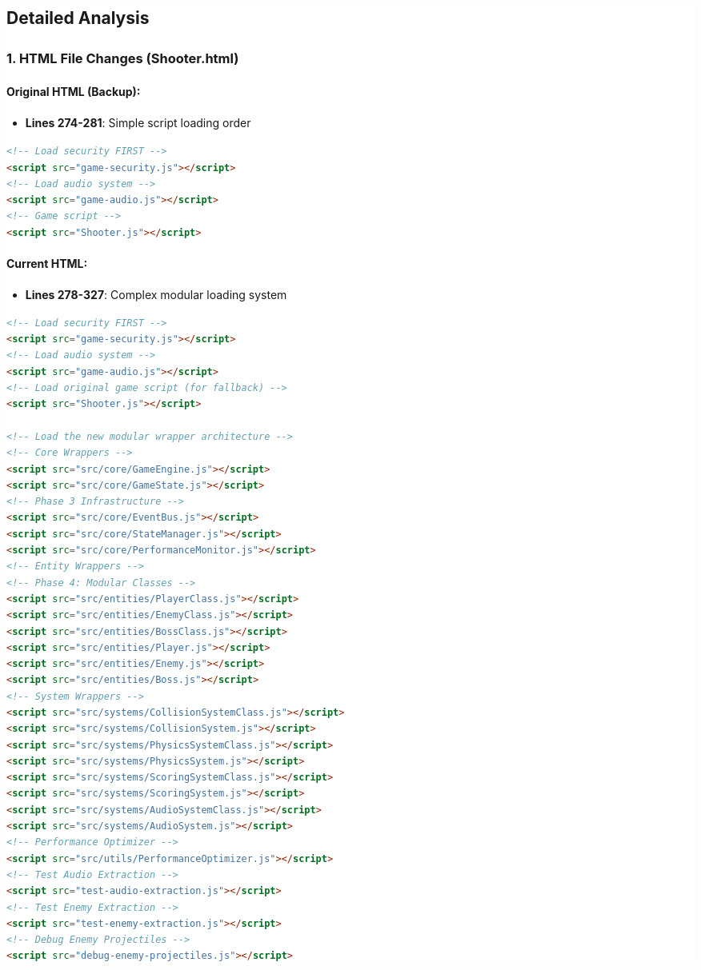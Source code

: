 ## Detailed Analysis

### 1. **HTML File Changes (Shooter.html)**

#### Original HTML (Backup):
- **Lines 274-281**: Simple script loading order
```html
<!-- Load security FIRST -->
<script src="game-security.js"></script>
<!-- Load audio system -->
<script src="game-audio.js"></script>
<!-- Game script -->
<script src="Shooter.js"></script>
```

#### Current HTML:
- **Lines 278-327**: Complex modular loading system
```html
<!-- Load security FIRST -->
<script src="game-security.js"></script>
<!-- Load audio system -->
<script src="game-audio.js"></script>
<!-- Load original game script (for fallback) -->
<script src="Shooter.js"></script>

<!-- Load the new modular wrapper architecture -->
<!-- Core Wrappers -->
<script src="src/core/GameEngine.js"></script>
<script src="src/core/GameState.js"></script>
<!-- Phase 3 Infrastructure -->
<script src="src/core/EventBus.js"></script>
<script src="src/core/StateManager.js"></script>
<script src="src/core/PerformanceMonitor.js"></script>
<!-- Entity Wrappers -->
<!-- Phase 4: Modular Classes -->
<script src="src/entities/PlayerClass.js"></script>
<script src="src/entities/EnemyClass.js"></script>
<script src="src/entities/BossClass.js"></script>
<script src="src/entities/Player.js"></script>
<script src="src/entities/Enemy.js"></script>
<script src="src/entities/Boss.js"></script>
<!-- System Wrappers -->
<script src="src/systems/CollisionSystemClass.js"></script>
<script src="src/systems/CollisionSystem.js"></script>
<script src="src/systems/PhysicsSystemClass.js"></script>
<script src="src/systems/PhysicsSystem.js"></script>
<script src="src/systems/ScoringSystemClass.js"></script>
<script src="src/systems/ScoringSystem.js"></script>
<script src="src/systems/AudioSystemClass.js"></script>
<script src="src/systems/AudioSystem.js"></script>
<!-- Performance Optimizer -->
<script src="src/utils/PerformanceOptimizer.js"></script>
<!-- Test Audio Extraction -->
<script src="test-audio-extraction.js"></script>
<!-- Test Enemy Extraction -->
<script src="test-enemy-extraction.js"></script>
<!-- Debug Enemy Projectiles -->
<script src="debug-enemy-projectiles.js"></script>
```
